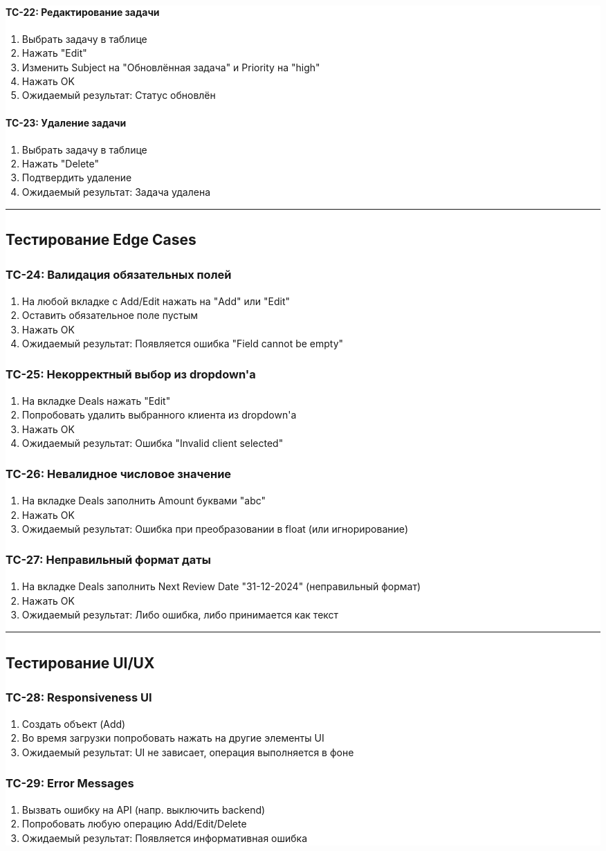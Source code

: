#### TC-22: Редактирование задачи
1. Выбрать задачу в таблице
2. Нажать "Edit"
3. Изменить Subject на "Обновлённая задача" и Priority на "high"
4. Нажать OK
5. Ожидаемый результат: Статус обновлён

#### TC-23: Удаление задачи
1. Выбрать задачу в таблице
2. Нажать "Delete"
3. Подтвердить удаление
4. Ожидаемый результат: Задача удалена

---

## Тестирование Edge Cases

### TC-24: Валидация обязательных полей
1. На любой вкладке с Add/Edit нажать на "Add" или "Edit"
2. Оставить обязательное поле пустым
3. Нажать OK
4. Ожидаемый результат: Появляется ошибка "Field cannot be empty"

### TC-25: Некорректный выбор из dropdown'а
1. На вкладке Deals нажать "Edit"
2. Попробовать удалить выбранного клиента из dropdown'а
3. Нажать OK
4. Ожидаемый результат: Ошибка "Invalid client selected"

### TC-26: Невалидное числовое значение
1. На вкладке Deals заполнить Amount буквами "abc"
2. Нажать OK
3. Ожидаемый результат: Ошибка при преобразовании в float (или игнорирование)

### TC-27: Неправильный формат даты
1. На вкладке Deals заполнить Next Review Date "31-12-2024" (неправильный формат)
2. Нажать OK
3. Ожидаемый результат: Либо ошибка, либо принимается как текст

---

## Тестирование UI/UX

### TC-28: Responsiveness UI
1. Создать объект (Add)
2. Во время загрузки попробовать нажать на другие элементы UI
3. Ожидаемый результат: UI не зависает, операция выполняется в фоне

### TC-29: Error Messages
1. Вызвать ошибку на API (напр. выключить backend)
2. Попробовать любую операцию Add/Edit/Delete
3. Ожидаемый результат: Появляется информативная ошибка
